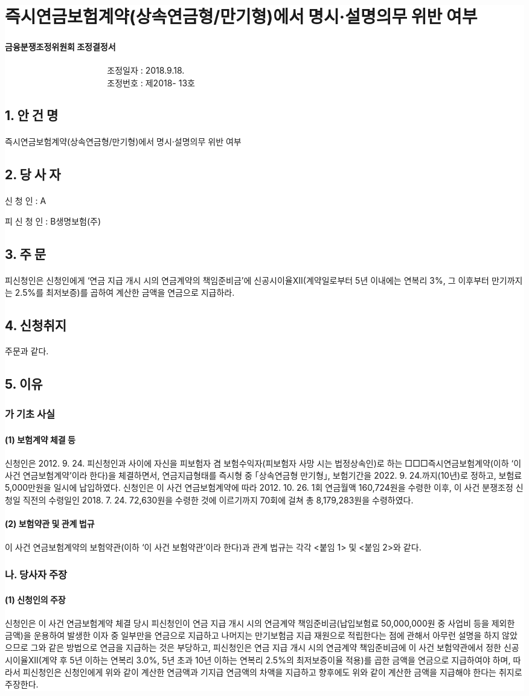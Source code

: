 # 즉시연금보험계약(상속연금형/만기형)에서 명시·설명의무 위반 여부

#### 금융분쟁조정위원회 조정결정서

&nbsp;&nbsp;&nbsp;&nbsp;&nbsp;&nbsp;&nbsp;&nbsp;&nbsp;&nbsp; &nbsp;&nbsp;&nbsp;&nbsp;&nbsp;&nbsp;&nbsp;&nbsp;&nbsp;&nbsp; &nbsp;&nbsp;&nbsp;&nbsp;&nbsp;&nbsp;&nbsp;&nbsp;&nbsp;&nbsp; &nbsp;&nbsp;&nbsp;&nbsp;&nbsp;&nbsp;&nbsp;&nbsp;&nbsp;&nbsp;조정일자 : 2018.9.18.<br>&nbsp;&nbsp;&nbsp;&nbsp;&nbsp;&nbsp;&nbsp;&nbsp;&nbsp;&nbsp; &nbsp;&nbsp;&nbsp;&nbsp;&nbsp;&nbsp;&nbsp;&nbsp;&nbsp;&nbsp; &nbsp;&nbsp;&nbsp;&nbsp;&nbsp;&nbsp;&nbsp;&nbsp;&nbsp;&nbsp; &nbsp;&nbsp;&nbsp;&nbsp;&nbsp;&nbsp;&nbsp;&nbsp;&nbsp;&nbsp;조정번호 : 제2018- 13호


## 1. 안   건   명	
즉시연금보험계약(상속연금형/만기형)에서 명시·설명의무 위반 여부

## 2. 당 사 자 
신   청   인 : A
                              
피 신 청 인 : B생명보험(주)
                  
 
## 3. 주    문
피신청인은 신청인에게 ‘연금 지급 개시 시의 연금계약의 책임준비금’에 신공시이율XII(계약일로부터 5년 이내에는 연복리 3%, 그 이후부터 만기까지는 2.5%를 최저보증)를 곱하여 계산한 금액을 연금으로 지급하라.

## 4. 신청취지
주문과 같다. 

## 5. 이유
### 가 기초 사실
#### (1) 보험계약 체결 등

신청인은 2012. 9. 24. 피신청인과 사이에 자신을 피보험자 겸 보험수익자(피보험자 사망 시는 법정상속인)로 하는 □□□즉시연금보험계약(이하 ‘이 사건 연금보험계약’이라 한다)을 체결하면서, 연금지급형태를 즉시형 중 ｢상속연금형 만기형｣, 보험기간을 2022. 9. 24.까지(10년)로 정하고, 보험료 5,000만원을 일시에 납입하였다. 신청인은 이 사건 연금보험계약에 따라 2012. 10. 26. 1회 연금월액 160,724원을 수령한 이후, 이 사건 분쟁조정 신청일 직전의 수령일인 2018. 7. 24. 72,630원을 수령한 것에 이르기까지 70회에 걸쳐 총 8,179,283원을 수령하였다.

#### (2) 보험약관 및 관계 법규

이 사건 연금보험계약의 보험약관(이하 ‘이 사건 보험약관’이라 한다)과 관계 법규는 각각 <붙임 1> 및 <붙임 2>와 같다.

### 나. 당사자 주장

#### (1) 신청인의 주장

신청인은 이 사건 연금보험계약 체결 당시 피신청인이 연금 지급 개시 시의 연금계약 책임준비금(납입보험료 50,000,000원 중 사업비 등을 제외한 금액)을 운용하여 발생한 이자 중 일부만을 연금으로 지급하고 나머지는 만기보험금 지급 재원으로 적립한다는 점에 관해서 아무런 설명을 하지 않았으므로 그와 같은 방법으로 연금을 지급하는 것은 부당하고, 피신청인은 연금 지급 개시 시의 연금계약 책임준비금에 이 사건 보험약관에서 정한 신공시이율XII(계약 후 5년 이하는 연복리 3.0%, 5년 초과 10년 이하는 연복리 2.5%의 최저보증이율 적용)를 곱한 금액을 연금으로 지급하여야 하며, 따라서 피신청인은 신청인에게 위와 같이 계산한 연금액과 기지급 연금액의 차액을 지급하고 향후에도 위와 같이 계산한 금액을 지급해야 한다는 취지로 주장한다. 
